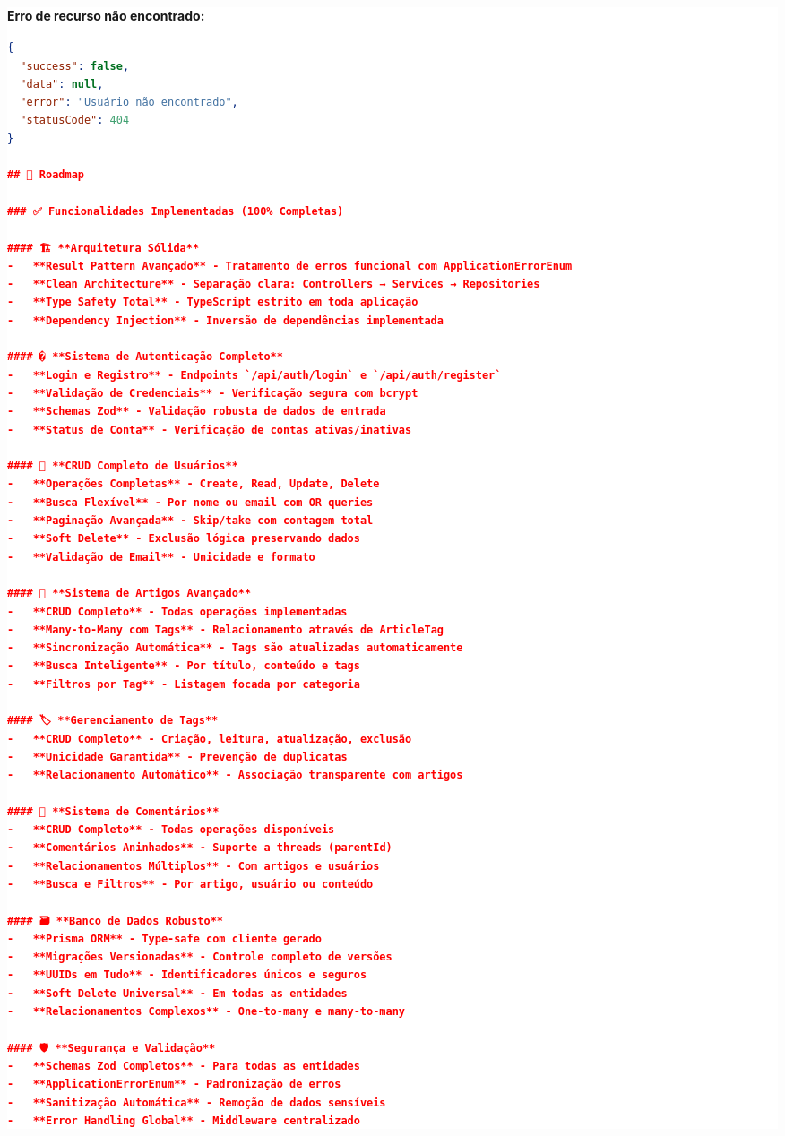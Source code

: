 **Erro de recurso não encontrado:**

````json
{
  "success": false,
  "data": null,
  "error": "Usuário não encontrado",
  "statusCode": 404
}

## 🚧 Roadmap

### ✅ Funcionalidades Implementadas (100% Completas)

#### 🏗️ **Arquitetura Sólida**
-   **Result Pattern Avançado** - Tratamento de erros funcional com ApplicationErrorEnum
-   **Clean Architecture** - Separação clara: Controllers → Services → Repositories
-   **Type Safety Total** - TypeScript estrito em toda aplicação
-   **Dependency Injection** - Inversão de dependências implementada

#### � **Sistema de Autenticação Completo**
-   **Login e Registro** - Endpoints `/api/auth/login` e `/api/auth/register`
-   **Validação de Credenciais** - Verificação segura com bcrypt
-   **Schemas Zod** - Validação robusta de dados de entrada
-   **Status de Conta** - Verificação de contas ativas/inativas

#### 👤 **CRUD Completo de Usuários**
-   **Operações Completas** - Create, Read, Update, Delete
-   **Busca Flexível** - Por nome ou email com OR queries
-   **Paginação Avançada** - Skip/take com contagem total
-   **Soft Delete** - Exclusão lógica preservando dados
-   **Validação de Email** - Unicidade e formato

#### 📝 **Sistema de Artigos Avançado**
-   **CRUD Completo** - Todas operações implementadas
-   **Many-to-Many com Tags** - Relacionamento através de ArticleTag
-   **Sincronização Automática** - Tags são atualizadas automaticamente
-   **Busca Inteligente** - Por título, conteúdo e tags
-   **Filtros por Tag** - Listagem focada por categoria

#### 🏷️ **Gerenciamento de Tags**
-   **CRUD Completo** - Criação, leitura, atualização, exclusão
-   **Unicidade Garantida** - Prevenção de duplicatas
-   **Relacionamento Automático** - Associação transparente com artigos

#### 💬 **Sistema de Comentários**
-   **CRUD Completo** - Todas operações disponíveis
-   **Comentários Aninhados** - Suporte a threads (parentId)
-   **Relacionamentos Múltiplos** - Com artigos e usuários
-   **Busca e Filtros** - Por artigo, usuário ou conteúdo

#### 🗃️ **Banco de Dados Robusto**
-   **Prisma ORM** - Type-safe com cliente gerado
-   **Migrações Versionadas** - Controle completo de versões
-   **UUIDs em Tudo** - Identificadores únicos e seguros
-   **Soft Delete Universal** - Em todas as entidades
-   **Relacionamentos Complexos** - One-to-many e many-to-many

#### 🛡️ **Segurança e Validação**
-   **Schemas Zod Completos** - Para todas as entidades
-   **ApplicationErrorEnum** - Padronização de erros
-   **Sanitização Automática** - Remoção de dados sensíveis
-   **Error Handling Global** - Middleware centralizado

````